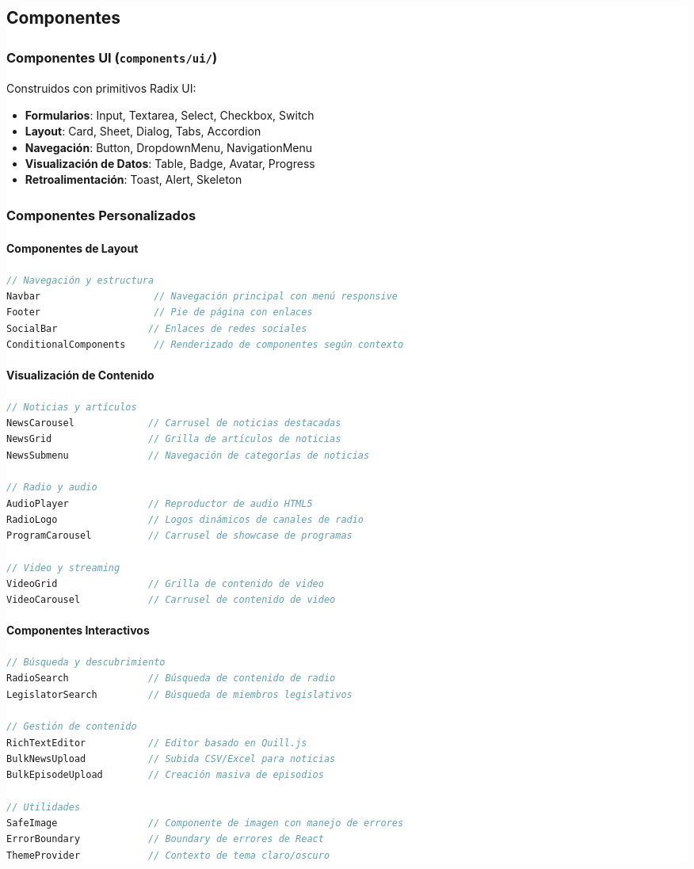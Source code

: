 ## Componentes

### Componentes UI (`components/ui/`)

Construidos con primitivos Radix UI:
- **Formularios**: Input, Textarea, Select, Checkbox, Switch
- **Layout**: Card, Sheet, Dialog, Tabs, Accordion
- **Navegación**: Button, DropdownMenu, NavigationMenu
- **Visualización de Datos**: Table, Badge, Avatar, Progress
- **Retroalimentación**: Toast, Alert, Skeleton

### Componentes Personalizados

#### Componentes de Layout
```typescript
// Navegación y estructura
Navbar                    // Navegación principal con menú responsive
Footer                    // Pie de página con enlaces
SocialBar                // Enlaces de redes sociales
ConditionalComponents     // Renderizado de componentes según contexto
```

#### Visualización de Contenido
```typescript
// Noticias y artículos
NewsCarousel             // Carrusel de noticias destacadas
NewsGrid                 // Grilla de artículos de noticias
NewsSubmenu              // Navegación de categorías de noticias

// Radio y audio
AudioPlayer              // Reproductor de audio HTML5
RadioLogo                // Logos dinámicos de canales de radio
ProgramCarousel          // Carrusel de showcase de programas

// Video y streaming
VideoGrid                // Grilla de contenido de video
VideoCarousel            // Carrusel de contenido de video
```

#### Componentes Interactivos
```typescript
// Búsqueda y descubrimiento
RadioSearch              // Búsqueda de contenido de radio
LegislatorSearch         // Búsqueda de miembros legislativos

// Gestión de contenido
RichTextEditor           // Editor basado en Quill.js
BulkNewsUpload           // Subida CSV/Excel para noticias
BulkEpisodeUpload        // Creación masiva de episodios

// Utilidades
SafeImage                // Componente de imagen con manejo de errores
ErrorBoundary            // Boundary de errores de React
ThemeProvider            // Contexto de tema claro/oscuro
```
